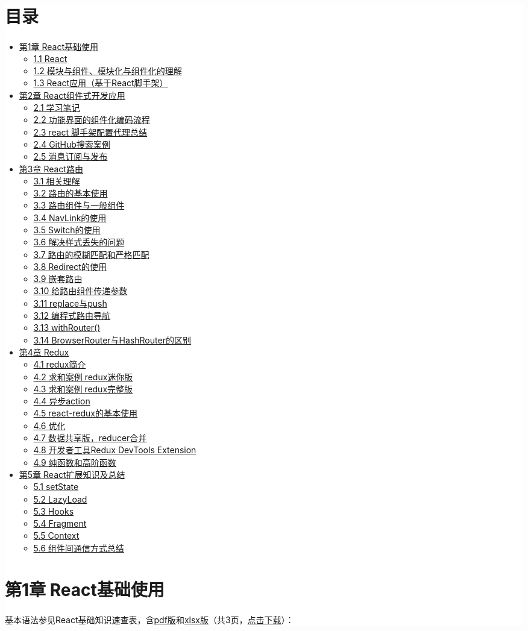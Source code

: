 # 目录 

- [第1章 React基础使用](#第1章-react基础使用)
  - [1.1 React](#11-react)
  - [1.2 模块与组件、模块化与组件化的理解](#12-模块与组件模块化与组件化的理解)
  - [1.3 React应用（基于React脚手架）](#13-react应用基于react脚手架)
- [第2章 React组件式开发应用](#第2章-react组件式开发应用)
  - [2.1 学习笔记](#21-学习笔记)
  - [2.2 功能界面的组件化编码流程](#22-功能界面的组件化编码流程)
  - [2.3 react 脚手架配置代理总结](#23-react-脚手架配置代理总结)
  - [2.4 GitHub搜索案例](#24-github搜索案例)
  - [2.5 消息订阅与发布](#25-消息订阅与发布)
- [第3章 React路由](#第3章-react路由)
  - [3.1 相关理解](#31-相关理解)
  - [3.2 路由的基本使用](#32-路由的基本使用)
  - [3.3 路由组件与一般组件](#33-路由组件与一般组件)
  - [3.4 NavLink的使用](#34-navlink的使用)
  - [3.5 Switch的使用](#35-switch的使用)
  - [3.6 解决样式丢失的问题](#36-解决样式丢失的问题)
  - [3.7 路由的模糊匹配和严格匹配](#37-路由的模糊匹配和严格匹配)
  - [3.8 Redirect的使用](#38-redirect的使用)
  - [3.9 嵌套路由](#39-嵌套路由)
  - [3.10 给路由组件传递参数](#310-给路由组件传递参数)
  - [3.11 replace与push](#311-replace与push)
  - [3.12 编程式路由导航](#312-编程式路由导航)
  - [3.13 withRouter()](#313-withrouter)
  - [3.14 BrowserRouter与HashRouter的区别](#314-browserrouter与hashrouter的区别)
- [第4章 Redux](#第4章-redux)
  - [4.1  redux简介](#41--redux简介)
  - [4.2  求和案例 redux迷你版](#42--求和案例-redux迷你版)
  - [4.3  求和案例 redux完整版](#43--求和案例-redux完整版)
  - [4.4 异步action](#44-异步action)
  - [4.5  react-redux的基本使用](#45--react-redux的基本使用)
  - [4.6 优化](#46-优化)
  - [4.7 数据共享版，reducer合并](#47-数据共享版reducer合并)
  - [4.8 开发者工具Redux DevTools Extension](#48-开发者工具redux-devtools-extension)
  - [4.9 纯函数和高阶函数](#49-纯函数和高阶函数)
- [第5章 React扩展知识及总结](#第5章-react扩展知识及总结)
  - [5.1 setState](#51-setstate)
  - [5.2 LazyLoad](#52-lazyload)
  - [5.3 Hooks](#53-hooks)
  - [5.4 Fragment](#54-fragment)
  - [5.5 Context](#55-context)
  - [5.6 组件间通信方式总结](#56-组件间通信方式总结)

# 第1章 React基础使用

基本语法参见React基础知识速查表，含[pdf版](https://github.com/Hengyu-DU/React-All-in-One/blob/master/React%E5%9F%BA%E7%A1%80%E9%80%9F%E6%9F%A5%E8%A1%A8/React%E5%9F%BA%E7%A1%80%E9%80%9F%E6%9F%A5%E8%A1%A8.pdf)和[xlsx版](https://github.com/Hengyu-DU/React-All-in-One/blob/master/React%E5%9F%BA%E7%A1%80%E9%80%9F%E6%9F%A5%E8%A1%A8/React.xlsx)（共3页，[点击下载](https://github.com/Hengyu-DU/React-All-in-One/tree/master/React%E5%9F%BA%E7%A1%80%E9%80%9F%E6%9F%A5%E8%A1%A8)）：

